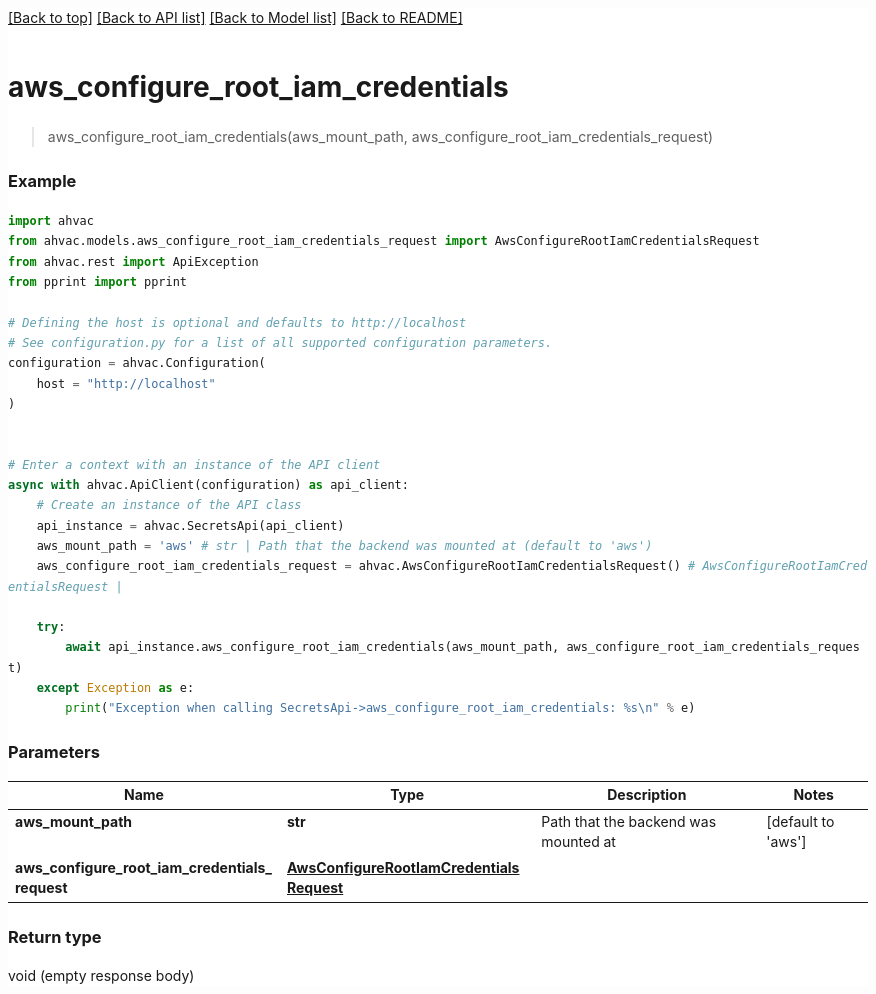 [[Back to top]](#) [[Back to API list]](../README.md#documentation-for-api-endpoints) [[Back to Model list]](../README.md#documentation-for-models) [[Back to README]](../README.md)

# **aws_configure_root_iam_credentials**
> aws_configure_root_iam_credentials(aws_mount_path, aws_configure_root_iam_credentials_request)



### Example


```python
import ahvac
from ahvac.models.aws_configure_root_iam_credentials_request import AwsConfigureRootIamCredentialsRequest
from ahvac.rest import ApiException
from pprint import pprint

# Defining the host is optional and defaults to http://localhost
# See configuration.py for a list of all supported configuration parameters.
configuration = ahvac.Configuration(
    host = "http://localhost"
)


# Enter a context with an instance of the API client
async with ahvac.ApiClient(configuration) as api_client:
    # Create an instance of the API class
    api_instance = ahvac.SecretsApi(api_client)
    aws_mount_path = 'aws' # str | Path that the backend was mounted at (default to 'aws')
    aws_configure_root_iam_credentials_request = ahvac.AwsConfigureRootIamCredentialsRequest() # AwsConfigureRootIamCredentialsRequest | 

    try:
        await api_instance.aws_configure_root_iam_credentials(aws_mount_path, aws_configure_root_iam_credentials_request)
    except Exception as e:
        print("Exception when calling SecretsApi->aws_configure_root_iam_credentials: %s\n" % e)
```



### Parameters


Name | Type | Description  | Notes
------------- | ------------- | ------------- | -------------
 **aws_mount_path** | **str**| Path that the backend was mounted at | [default to &#39;aws&#39;]
 **aws_configure_root_iam_credentials_request** | [**AwsConfigureRootIamCredentialsRequest**](AwsConfigureRootIamCredentialsRequest.md)|  | 

### Return type

void (empty response body)

